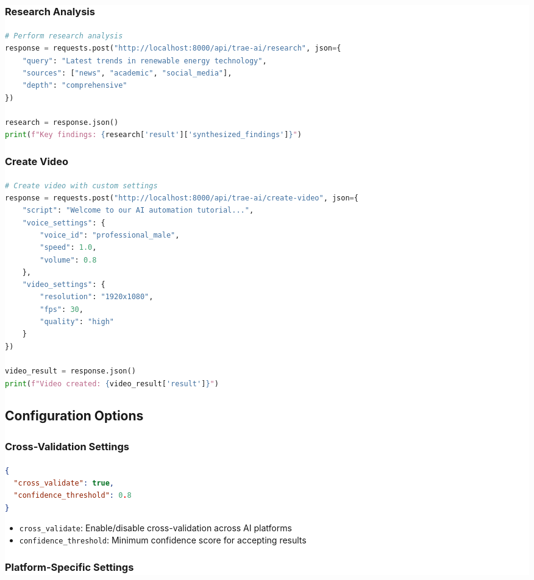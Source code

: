 ### Research Analysis

```python
# Perform research analysis
response = requests.post("http://localhost:8000/api/trae-ai/research", json={
    "query": "Latest trends in renewable energy technology",
    "sources": ["news", "academic", "social_media"],
    "depth": "comprehensive"
})

research = response.json()
print(f"Key findings: {research['result']['synthesized_findings']}")
```

### Create Video

```python
# Create video with custom settings
response = requests.post("http://localhost:8000/api/trae-ai/create-video", json={
    "script": "Welcome to our AI automation tutorial...",
    "voice_settings": {
        "voice_id": "professional_male",
        "speed": 1.0,
        "volume": 0.8
    },
    "video_settings": {
        "resolution": "1920x1080",
        "fps": 30,
        "quality": "high"
    }
})

video_result = response.json()
print(f"Video created: {video_result['result']}")
```

## Configuration Options

### Cross-Validation Settings

```json
{
  "cross_validate": true,
  "confidence_threshold": 0.8
}
```

- `cross_validate`: Enable/disable cross-validation across AI platforms
- `confidence_threshold`: Minimum confidence score for accepting results

### Platform-Specific Settings

